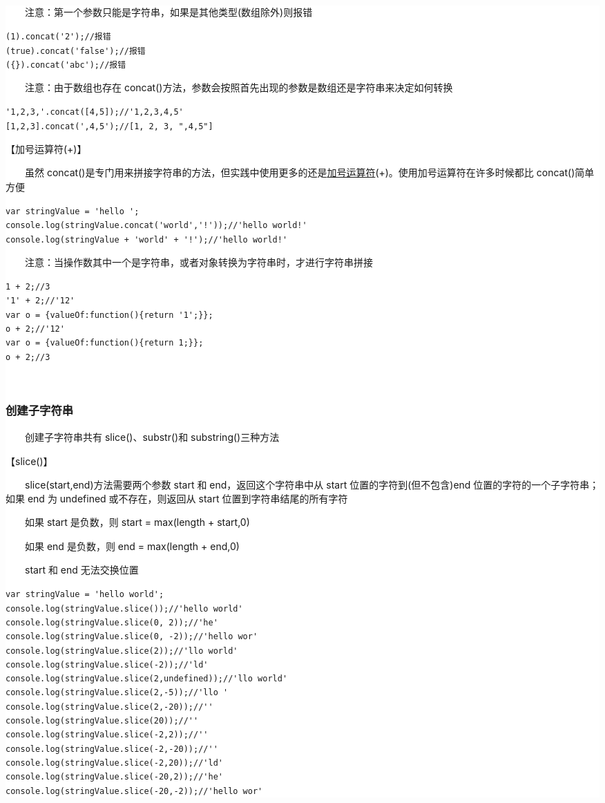 &emsp;&emsp;注意：第一个参数只能是字符串，如果是其他类型(数组除外)则报错

```
(1).concat('2');//报错
(true).concat('false');//报错
({}).concat('abc');//报错
```

&emsp;&emsp;注意：由于数组也存在 concat()方法，参数会按照首先出现的参数是数组还是字符串来决定如何转换

```
'1,2,3,'.concat([4,5]);//'1,2,3,4,5'
[1,2,3].concat(',4,5');//[1, 2, 3, ",4,5"]
```

【加号运算符(+)】

&emsp;&emsp;虽然 concat()是专门用来拼接字符串的方法，但实践中使用更多的还是[加号运算符](http://www.cnblogs.com/xiaohuochai/p/5589785.html#anchor5)(+)。使用加号运算符在许多时候都比 concat()简单方便

```
var stringValue = 'hello ';
console.log(stringValue.concat('world','!'));//'hello world!'
console.log(stringValue + 'world' + '!');//'hello world!'
```

&emsp;&emsp;注意：当操作数其中一个是字符串，或者对象转换为字符串时，才进行字符串拼接

```
1 + 2;//3
'1' + 2;//'12'
var o = {valueOf:function(){return '1';}};
o + 2;//'12'
var o = {valueOf:function(){return 1;}};
o + 2;//3
```

&nbsp;

### 创建子字符串

&emsp;&emsp;创建子字符串共有 slice()、substr()和 substring()三种方法

【slice()】

&emsp;&emsp;slice(start,end)方法需要两个参数 start 和 end，返回这个字符串中从 start 位置的字符到(但不包含)end 位置的字符的一个子字符串；如果 end 为 undefined 或不存在，则返回从 start 位置到字符串结尾的所有字符

&emsp;&emsp;如果 start 是负数，则 start = max(length + start,0)

&emsp;&emsp;如果 end 是负数，则 end = max(length + end,0)

&emsp;&emsp;start 和 end 无法交换位置

```
var stringValue = 'hello world';
console.log(stringValue.slice());//'hello world'
console.log(stringValue.slice(0, 2));//'he'
console.log(stringValue.slice(0, -2));//'hello wor'
console.log(stringValue.slice(2));//'llo world'
console.log(stringValue.slice(-2));//'ld'
console.log(stringValue.slice(2,undefined));//'llo world'
console.log(stringValue.slice(2,-5));//'llo '
console.log(stringValue.slice(2,-20));//''
console.log(stringValue.slice(20));//''
console.log(stringValue.slice(-2,2));//''
console.log(stringValue.slice(-2,-20));//''
console.log(stringValue.slice(-2,20));//'ld'
console.log(stringValue.slice(-20,2));//'he'
console.log(stringValue.slice(-20,-2));//'hello wor'
```
